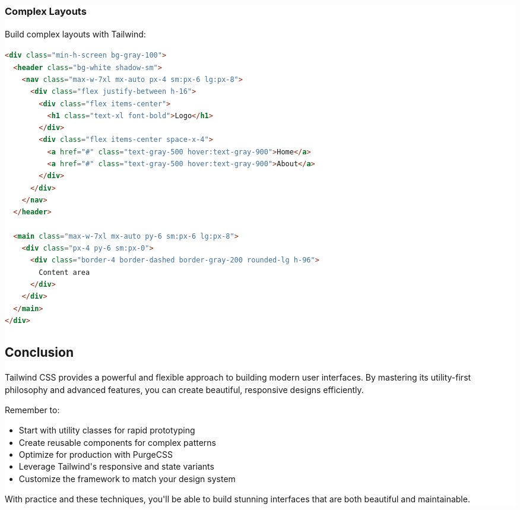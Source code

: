 ### Complex Layouts

Build complex layouts with Tailwind:

```html
<div class="min-h-screen bg-gray-100">
  <header class="bg-white shadow-sm">
    <nav class="max-w-7xl mx-auto px-4 sm:px-6 lg:px-8">
      <div class="flex justify-between h-16">
        <div class="flex items-center">
          <h1 class="text-xl font-bold">Logo</h1>
        </div>
        <div class="flex items-center space-x-4">
          <a href="#" class="text-gray-500 hover:text-gray-900">Home</a>
          <a href="#" class="text-gray-500 hover:text-gray-900">About</a>
        </div>
      </div>
    </nav>
  </header>
  
  <main class="max-w-7xl mx-auto py-6 sm:px-6 lg:px-8">
    <div class="px-4 py-6 sm:px-0">
      <div class="border-4 border-dashed border-gray-200 rounded-lg h-96">
        Content area
      </div>
    </div>
  </main>
</div>
```

## Conclusion

Tailwind CSS provides a powerful and flexible approach to building modern user interfaces. By mastering its utility-first philosophy and advanced features, you can create beautiful, responsive designs efficiently.

Remember to:
- Start with utility classes for rapid prototyping
- Create reusable components for complex patterns
- Optimize for production with PurgeCSS
- Leverage Tailwind's responsive and state variants
- Customize the framework to match your design system

With practice and these techniques, you'll be able to build stunning interfaces that are both beautiful and maintainable. 